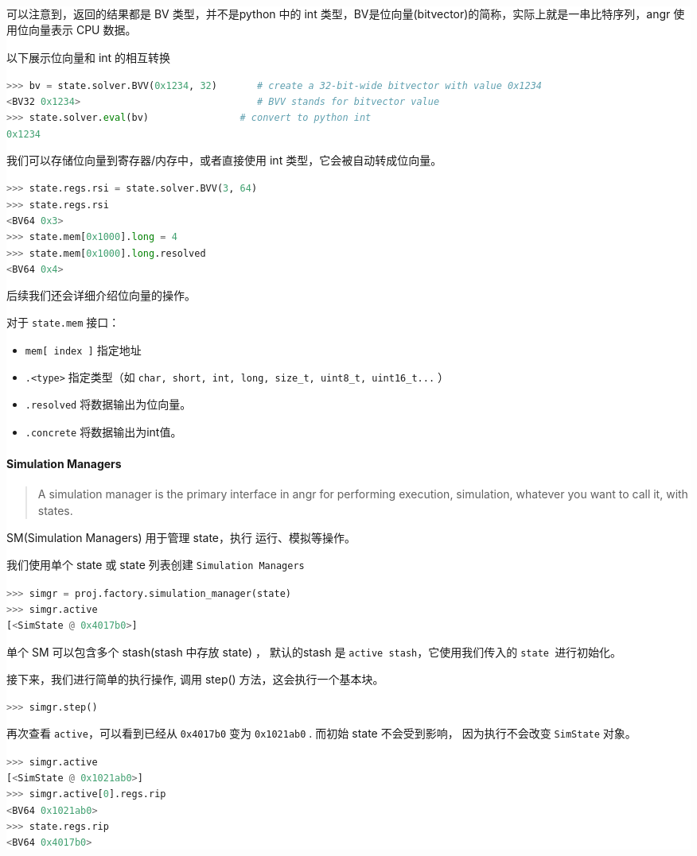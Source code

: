 可以注意到，返回的结果都是 BV 类型，并不是python 中的 int 类型，BV是位向量(bitvector)的简称，实际上就是一串比特序列，angr 使用位向量表示 CPU 数据。

以下展示位向量和 int 的相互转换

```python
>>> bv = state.solver.BVV(0x1234, 32)       # create a 32-bit-wide bitvector with value 0x1234
<BV32 0x1234>                               # BVV stands for bitvector value
>>> state.solver.eval(bv)                # convert to python int
0x1234
```

我们可以存储位向量到寄存器/内存中，或者直接使用 int 类型，它会被自动转成位向量。

```python
>>> state.regs.rsi = state.solver.BVV(3, 64)
>>> state.regs.rsi
<BV64 0x3>
>>> state.mem[0x1000].long = 4
>>> state.mem[0x1000].long.resolved
<BV64 0x4>
```

后续我们还会详细介绍位向量的操作。

对于  `state.mem` 接口：

- `mem[ index ]`  指定地址

- `.<type>` 指定类型（如 `char, short, int, long, size_t, uint8_t, uint16_t...` ）

- `.resolved`  将数据输出为位向量。
- `.concrete` 将数据输出为int值。

####  Simulation Managers 

>   A simulation manager is the primary interface in angr for performing execution, simulation, whatever you want to call it, with states. 


 SM(Simulation Managers) 用于管理 state，执行 运行、模拟等操作。

我们使用单个 state 或 state 列表创建 `Simulation Managers` 

```python
>>> simgr = proj.factory.simulation_manager(state)
>>> simgr.active
[<SimState @ 0x4017b0>]
```

单个 SM 可以包含多个 stash(stash 中存放 state) ， 默认的stash 是 `active stash`，它使用我们传入的 `state `进行初始化。

接下来，我们进行简单的执行操作, 调用 step() 方法，这会执行一个基本块。

```python
>>> simgr.step()
```

再次查看 `active`，可以看到已经从 `0x4017b0` 变为 `0x1021ab0` . 而初始 state 不会受到影响， 因为执行不会改变 `SimState` 对象。 

```python
>>> simgr.active
[<SimState @ 0x1021ab0>]
>>> simgr.active[0].regs.rip
<BV64 0x1021ab0>
>>> state.regs.rip          
<BV64 0x4017b0>
```
